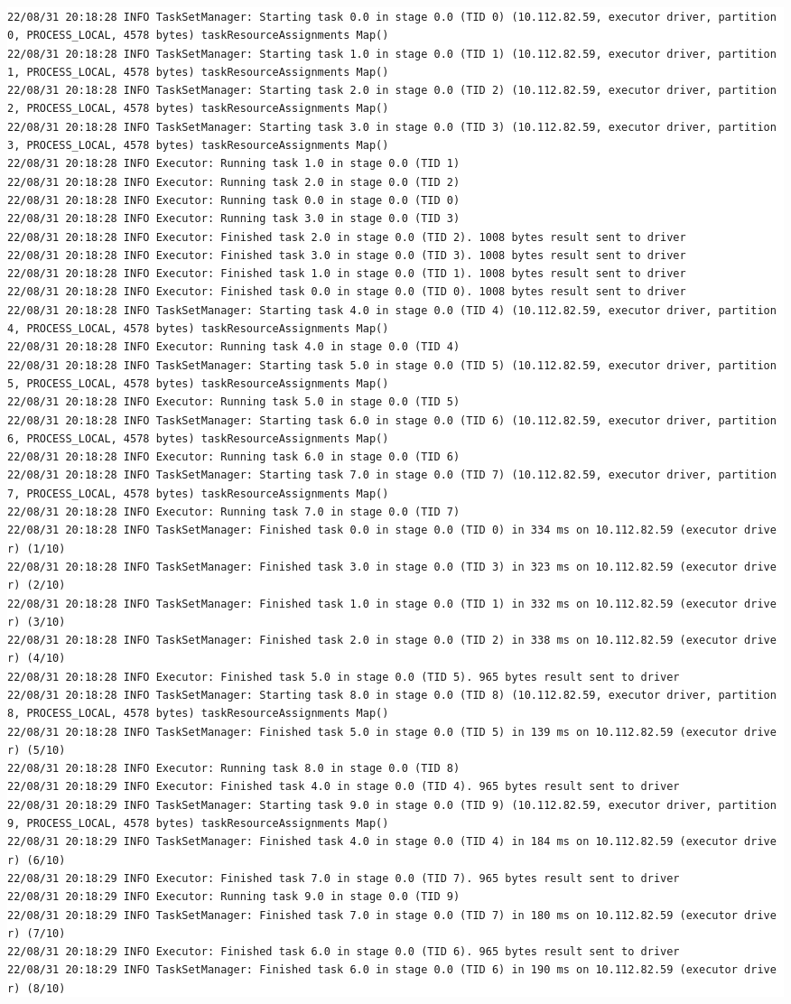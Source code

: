 ```shell
22/08/31 20:18:28 INFO TaskSetManager: Starting task 0.0 in stage 0.0 (TID 0) (10.112.82.59, executor driver, partition 0, PROCESS_LOCAL, 4578 bytes) taskResourceAssignments Map()
22/08/31 20:18:28 INFO TaskSetManager: Starting task 1.0 in stage 0.0 (TID 1) (10.112.82.59, executor driver, partition 1, PROCESS_LOCAL, 4578 bytes) taskResourceAssignments Map()
22/08/31 20:18:28 INFO TaskSetManager: Starting task 2.0 in stage 0.0 (TID 2) (10.112.82.59, executor driver, partition 2, PROCESS_LOCAL, 4578 bytes) taskResourceAssignments Map()
22/08/31 20:18:28 INFO TaskSetManager: Starting task 3.0 in stage 0.0 (TID 3) (10.112.82.59, executor driver, partition 3, PROCESS_LOCAL, 4578 bytes) taskResourceAssignments Map()
22/08/31 20:18:28 INFO Executor: Running task 1.0 in stage 0.0 (TID 1)
22/08/31 20:18:28 INFO Executor: Running task 2.0 in stage 0.0 (TID 2)
22/08/31 20:18:28 INFO Executor: Running task 0.0 in stage 0.0 (TID 0)
22/08/31 20:18:28 INFO Executor: Running task 3.0 in stage 0.0 (TID 3)
22/08/31 20:18:28 INFO Executor: Finished task 2.0 in stage 0.0 (TID 2). 1008 bytes result sent to driver
22/08/31 20:18:28 INFO Executor: Finished task 3.0 in stage 0.0 (TID 3). 1008 bytes result sent to driver
22/08/31 20:18:28 INFO Executor: Finished task 1.0 in stage 0.0 (TID 1). 1008 bytes result sent to driver
22/08/31 20:18:28 INFO Executor: Finished task 0.0 in stage 0.0 (TID 0). 1008 bytes result sent to driver
22/08/31 20:18:28 INFO TaskSetManager: Starting task 4.0 in stage 0.0 (TID 4) (10.112.82.59, executor driver, partition 4, PROCESS_LOCAL, 4578 bytes) taskResourceAssignments Map()
22/08/31 20:18:28 INFO Executor: Running task 4.0 in stage 0.0 (TID 4)
22/08/31 20:18:28 INFO TaskSetManager: Starting task 5.0 in stage 0.0 (TID 5) (10.112.82.59, executor driver, partition 5, PROCESS_LOCAL, 4578 bytes) taskResourceAssignments Map()
22/08/31 20:18:28 INFO Executor: Running task 5.0 in stage 0.0 (TID 5)
22/08/31 20:18:28 INFO TaskSetManager: Starting task 6.0 in stage 0.0 (TID 6) (10.112.82.59, executor driver, partition 6, PROCESS_LOCAL, 4578 bytes) taskResourceAssignments Map()
22/08/31 20:18:28 INFO Executor: Running task 6.0 in stage 0.0 (TID 6)
22/08/31 20:18:28 INFO TaskSetManager: Starting task 7.0 in stage 0.0 (TID 7) (10.112.82.59, executor driver, partition 7, PROCESS_LOCAL, 4578 bytes) taskResourceAssignments Map()
22/08/31 20:18:28 INFO Executor: Running task 7.0 in stage 0.0 (TID 7)
22/08/31 20:18:28 INFO TaskSetManager: Finished task 0.0 in stage 0.0 (TID 0) in 334 ms on 10.112.82.59 (executor driver) (1/10)
22/08/31 20:18:28 INFO TaskSetManager: Finished task 3.0 in stage 0.0 (TID 3) in 323 ms on 10.112.82.59 (executor driver) (2/10)
22/08/31 20:18:28 INFO TaskSetManager: Finished task 1.0 in stage 0.0 (TID 1) in 332 ms on 10.112.82.59 (executor driver) (3/10)
22/08/31 20:18:28 INFO TaskSetManager: Finished task 2.0 in stage 0.0 (TID 2) in 338 ms on 10.112.82.59 (executor driver) (4/10)
22/08/31 20:18:28 INFO Executor: Finished task 5.0 in stage 0.0 (TID 5). 965 bytes result sent to driver
22/08/31 20:18:28 INFO TaskSetManager: Starting task 8.0 in stage 0.0 (TID 8) (10.112.82.59, executor driver, partition 8, PROCESS_LOCAL, 4578 bytes) taskResourceAssignments Map()
22/08/31 20:18:28 INFO TaskSetManager: Finished task 5.0 in stage 0.0 (TID 5) in 139 ms on 10.112.82.59 (executor driver) (5/10)
22/08/31 20:18:28 INFO Executor: Running task 8.0 in stage 0.0 (TID 8)
22/08/31 20:18:29 INFO Executor: Finished task 4.0 in stage 0.0 (TID 4). 965 bytes result sent to driver
22/08/31 20:18:29 INFO TaskSetManager: Starting task 9.0 in stage 0.0 (TID 9) (10.112.82.59, executor driver, partition 9, PROCESS_LOCAL, 4578 bytes) taskResourceAssignments Map()
22/08/31 20:18:29 INFO TaskSetManager: Finished task 4.0 in stage 0.0 (TID 4) in 184 ms on 10.112.82.59 (executor driver) (6/10)
22/08/31 20:18:29 INFO Executor: Finished task 7.0 in stage 0.0 (TID 7). 965 bytes result sent to driver
22/08/31 20:18:29 INFO Executor: Running task 9.0 in stage 0.0 (TID 9)
22/08/31 20:18:29 INFO TaskSetManager: Finished task 7.0 in stage 0.0 (TID 7) in 180 ms on 10.112.82.59 (executor driver) (7/10)
22/08/31 20:18:29 INFO Executor: Finished task 6.0 in stage 0.0 (TID 6). 965 bytes result sent to driver
22/08/31 20:18:29 INFO TaskSetManager: Finished task 6.0 in stage 0.0 (TID 6) in 190 ms on 10.112.82.59 (executor driver) (8/10)
```